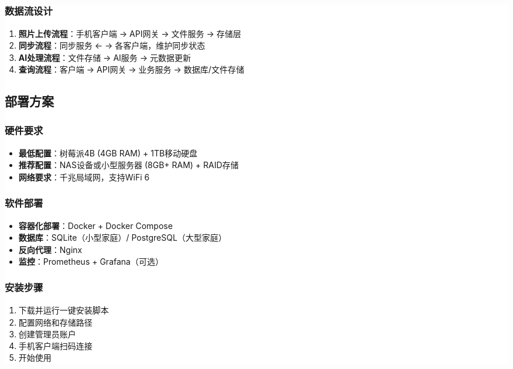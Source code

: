 ### 数据流设计
1. **照片上传流程**：手机客户端 → API网关 → 文件服务 → 存储层
2. **同步流程**：同步服务 ← → 各客户端，维护同步状态
3. **AI处理流程**：文件存储 → AI服务 → 元数据更新
4. **查询流程**：客户端 → API网关 → 业务服务 → 数据库/文件存储

## 部署方案

### 硬件要求
- **最低配置**：树莓派4B (4GB RAM) + 1TB移动硬盘
- **推荐配置**：NAS设备或小型服务器 (8GB+ RAM) + RAID存储
- **网络要求**：千兆局域网，支持WiFi 6

### 软件部署
- **容器化部署**：Docker + Docker Compose
- **数据库**：SQLite（小型家庭）/ PostgreSQL（大型家庭）
- **反向代理**：Nginx
- **监控**：Prometheus + Grafana（可选）

### 安装步骤
1. 下载并运行一键安装脚本
2. 配置网络和存储路径
3. 创建管理员账户
4. 手机客户端扫码连接
5. 开始使用